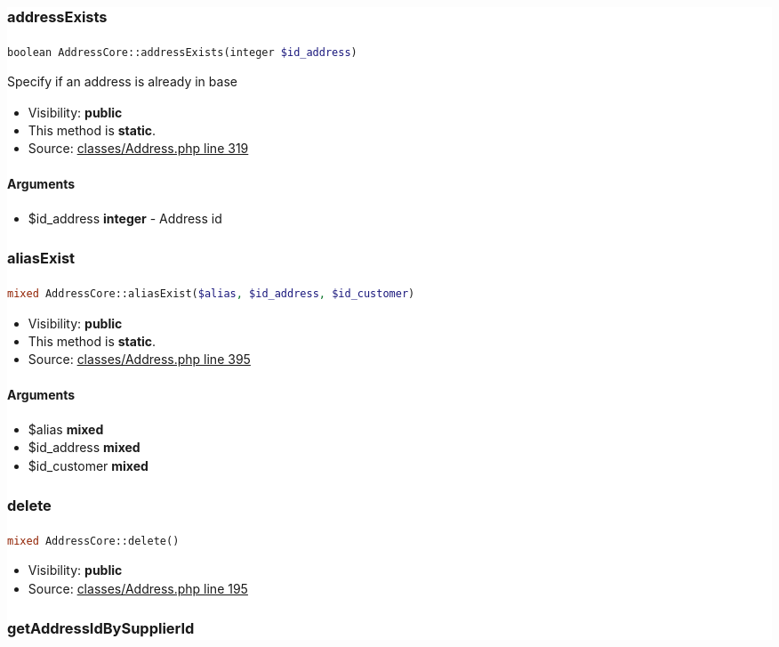

### <a name="method-addressExists"></a>addressExists

```php
boolean AddressCore::addressExists(integer $id_address)
```

Specify if an address is already in base



* Visibility: **public**
* This method is **static**.
* Source: [classes/Address.php line 319](https://github.com/PrestaShop/PrestaShop/blob/1.6.0.7/classes/Address.php#L319)


#### Arguments
* $id_address **integer** - Address id



### <a name="method-aliasExist"></a>aliasExist

```php
mixed AddressCore::aliasExist($alias, $id_address, $id_customer)
```





* Visibility: **public**
* This method is **static**.
* Source: [classes/Address.php line 395](https://github.com/PrestaShop/PrestaShop/blob/1.6.0.7/classes/Address.php#L395)


#### Arguments
* $alias **mixed**
* $id_address **mixed**
* $id_customer **mixed**



### <a name="method-delete"></a>delete

```php
mixed AddressCore::delete()
```





* Visibility: **public**
* Source: [classes/Address.php line 195](https://github.com/PrestaShop/PrestaShop/blob/1.6.0.7/classes/Address.php#L195)




### <a name="method-getAddressIdBySupplierId"></a>getAddressIdBySupplierId
